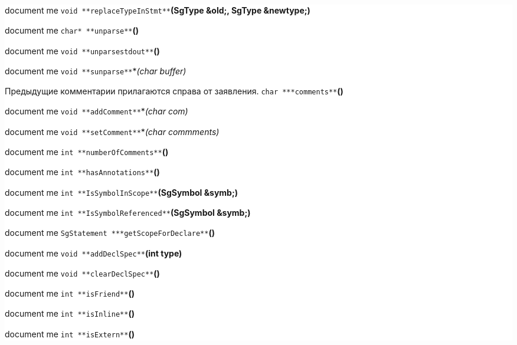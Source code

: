 document me
`void **replaceTypeInStmt**`**(SgType &old;, SgType &newtype;)**


document me
`char* **unparse**`**()**


document me
`void **unparsestdout**`**()**


document me
`void **sunparse**`**(char *buffer)**


Предыдущие комментарии прилагаются справа от заявления.
`char ***comments**`**()**


document me
`void **addComment**`**(char *com)**


document me
`void **setComment**`**(char *commments)**


document me
`int **numberOfComments**`**()**


document me
`int **hasAnnotations**`**()**


document me
`int **IsSymbolInScope**`**(SgSymbol &symb;)**


document me
`int **IsSymbolReferenced**`**(SgSymbol &symb;)**


document me
`SgStatement ***getScopeForDeclare**`**()**


document me
`void **addDeclSpec**`**(int type)**


document me
`void **clearDeclSpec**`**()**


document me
`int **isFriend**`**()**


document me
`int **isInline**`**()**


document me
`int **isExtern**`**()**
